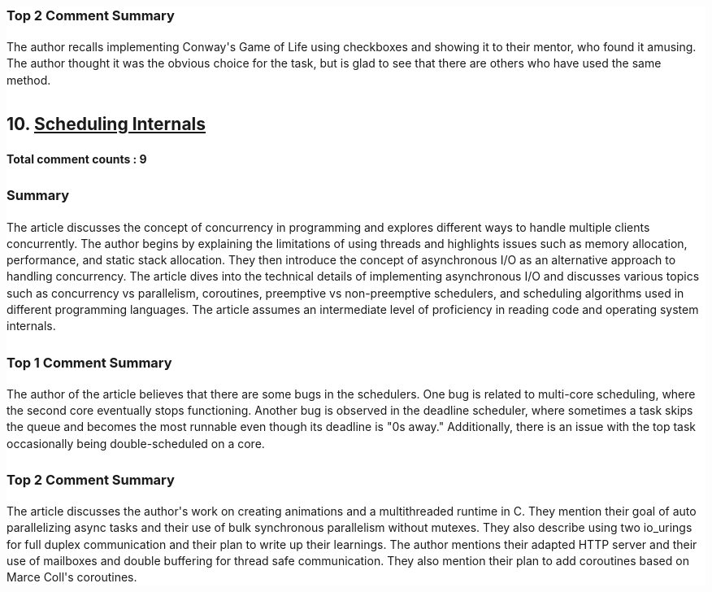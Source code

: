 ### Top 2 Comment Summary

 The author recalls implementing Conway's Game of Life using checkboxes and showing it to their mentor, who found it amusing. The author thought it was the obvious choice for the task, but is glad to see that there are others who have used the same method.

## 10. [Scheduling Internals](https://news.ycombinator.com/item?id=39534675)

**Total comment counts : 9**

### Summary

 The article discusses the concept of concurrency in programming and explores different ways to handle multiple clients concurrently. The author begins by explaining the limitations of using threads and highlights issues such as memory allocation, performance, and static stack allocation. They then introduce the concept of asynchronous I/O as an alternative approach to handling concurrency. The article dives into the technical details of implementing asynchronous I/O and discusses various topics such as concurrency vs parallelism, coroutines, preemptive vs non-preemptive schedulers, and scheduling algorithms used in different programming languages. The article assumes an intermediate level of proficiency in reading code and operating system internals.

### Top 1 Comment Summary

 The author of the article believes that there are some bugs in the schedulers. One bug is related to multi-core scheduling, where the second core eventually stops functioning. Another bug is observed in the deadline scheduler, where sometimes a task skips the queue and becomes the most runnable even though its deadline is "0s away." Additionally, there is an issue with the top task occasionally being double-scheduled on a core.

### Top 2 Comment Summary

 The article discusses the author's work on creating animations and a multithreaded runtime in C. They mention their goal of auto parallelizing async tasks and their use of bulk synchronous parallelism without mutexes. They also describe using two io_urings for full duplex communication and their plan to write up their learnings. The author mentions their adapted HTTP server and their use of mailboxes and double buffering for thread safe communication. They also mention their plan to add coroutines based on Marce Coll's coroutines.

